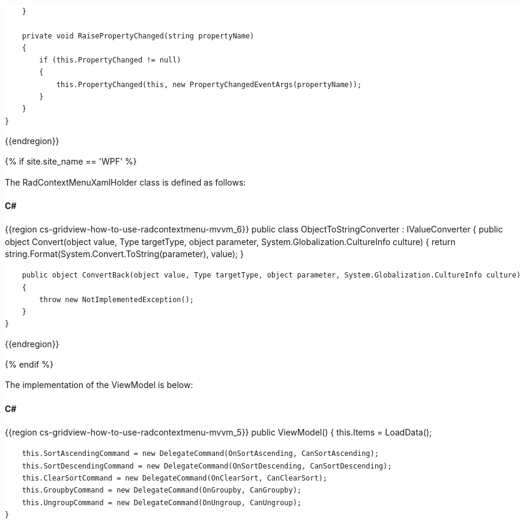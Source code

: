 	    }
	
	    private void RaisePropertyChanged(string propertyName)
	    {
	        if (this.PropertyChanged != null)
	        {
	            this.PropertyChanged(this, new PropertyChangedEventArgs(propertyName));
	        }
	    }
	}
{{endregion}}


{% if site.site_name == 'WPF' %}


The RadContextMenuXamlHolder class is defined as follows:
            

#### __C#__

{{region cs-gridview-how-to-use-radcontextmenu-mvvm_6}}
	public class ObjectToStringConverter : IValueConverter
	{
	    public object Convert(object value, Type targetType, object parameter, System.Globalization.CultureInfo culture)
	    {
	        return string.Format(System.Convert.ToString(parameter), value);
	    }
	
	    public object ConvertBack(object value, Type targetType, object parameter, System.Globalization.CultureInfo culture)
	    {
	        throw new NotImplementedException();
	    }
	}
{{endregion}}

{% endif %}

The implementation of the ViewModel is below:
          

#### __C#__

{{region cs-gridview-how-to-use-radcontextmenu-mvvm_5}}
	public ViewModel()
	{
	    this.Items = LoadData();
	
	    this.SortAscendingCommand = new DelegateCommand(OnSortAscending, CanSortAscending);
	    this.SortDescendingCommand = new DelegateCommand(OnSortDescending, CanSortDescending);
	    this.ClearSortCommand = new DelegateCommand(OnClearSort, CanClearSort);
	    this.GroupbyCommand = new DelegateCommand(OnGroupby, CanGroupby);
	    this.UngroupCommand = new DelegateCommand(OnUngroup, CanUngroup);
	}
	
